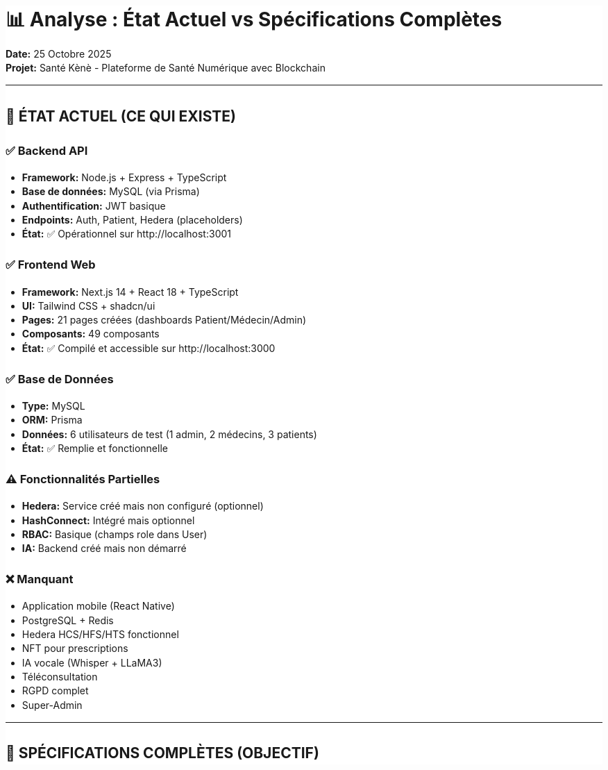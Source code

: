 # 📊 Analyse : État Actuel vs Spécifications Complètes

**Date:** 25 Octobre 2025  
**Projet:** Santé Kènè - Plateforme de Santé Numérique avec Blockchain

---

## 🎯 ÉTAT ACTUEL (CE QUI EXISTE)

### ✅ Backend API
- **Framework:** Node.js + Express + TypeScript
- **Base de données:** MySQL (via Prisma)
- **Authentification:** JWT basique
- **Endpoints:** Auth, Patient, Hedera (placeholders)
- **État:** ✅ Opérationnel sur http://localhost:3001

### ✅ Frontend Web
- **Framework:** Next.js 14 + React 18 + TypeScript
- **UI:** Tailwind CSS + shadcn/ui
- **Pages:** 21 pages créées (dashboards Patient/Médecin/Admin)
- **Composants:** 49 composants
- **État:** ✅ Compilé et accessible sur http://localhost:3000

### ✅ Base de Données
- **Type:** MySQL
- **ORM:** Prisma
- **Données:** 6 utilisateurs de test (1 admin, 2 médecins, 3 patients)
- **État:** ✅ Remplie et fonctionnelle

### ⚠️ Fonctionnalités Partielles
- **Hedera:** Service créé mais non configuré (optionnel)
- **HashConnect:** Intégré mais optionnel
- **RBAC:** Basique (champs role dans User)
- **IA:** Backend créé mais non démarré

### ❌ Manquant
- Application mobile (React Native)
- PostgreSQL + Redis
- Hedera HCS/HFS/HTS fonctionnel
- NFT pour prescriptions
- IA vocale (Whisper + LLaMA3)
- Téléconsultation
- RGPD complet
- Super-Admin

---

## 🎯 SPÉCIFICATIONS COMPLÈTES (OBJECTIF)
